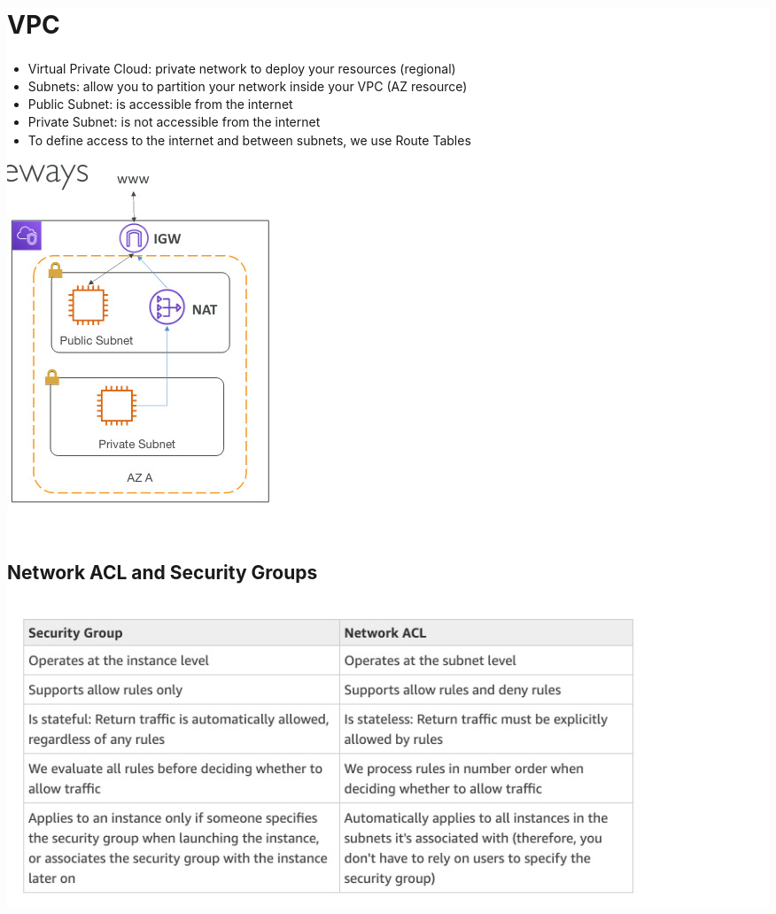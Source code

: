 # VPC

- Virtual Private Cloud: private network to deploy your resources (regional)
- Subnets: allow you to partition your network inside your VPC (AZ resource)
- Public Subnet: is accessible from the internet
- Private Subnet: is not accessible from the internet
- To define access to the internet and between subnets, we use Route Tables

![Untitled](https://raw.githubusercontent.com/s4yhii/s4yhii.github.io/master/assets/images/AWS-CCP%20Notes%205f15007385e34322932d54765668e379/Untitled%2035.jpg)

## Network ACL and Security Groups

![Untitled](https://raw.githubusercontent.com/s4yhii/s4yhii.github.io/master/assets/images/AWS-CCP%20Notes%205f15007385e34322932d54765668e379/Untitled%2036.jpg)
